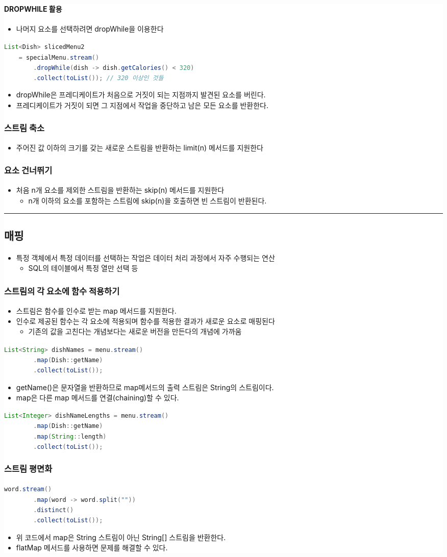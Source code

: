 #### DROPWHILE 활용

- 나머지 요소를 선택하려면 dropWhile을 이용한다
```java
List<Dish> slicedMenu2
    = specialMenu.stream()
        .dropWhile(dish -> dish.getCalories() < 320)
        .collect(toList()); // 320 이상인 것들
```

- dropWhile은 프레디케이트가 처음으로 거짓이 되는 지점까지 발견된 요소를 버린다.
- 프레디케이트가 거짓이 되면 그 지점에서 작업을 중단하고 남은 모든 요소를 반환한다.

### 스트림 축소

- 주어진 값 이하의 크기를 갖는 새로운 스트림을 반환하는 limit(n) 메서드를 지원한다

### 요소 건너뛰기

- 처음 n개 요소를 제외한 스트림을 반환하는 skip(n) 메서드를 지원한다
  - n개 이하의 요소를 포함하는 스트림에 skip(n)을 호출하면 빈 스트림이 반환된다.

---------------------------

## 매핑

- 특정 객체에서 특정 데이터를 선택하는 작업은 데이터 처리 과정에서 자주 수행되는 연산
  - SQL의 테이블에서 특정 열만 선택 등

### 스트림의 각 요소에 함수 적용하기

- 스트림은 함수를 인수로 받는 map 메서드를 지원한다.
- 인수로 제공된 함수는 각 요소에 적용되며 함수를 적용한 결과가 새로운 요소로 매핑된다
  - 기존의 값을 고친다는 개념보다는 새로운 버전을 만든다의 개념에 가까움

```java
List<String> dishNames = menu.stream()
        .map(Dish::getName)
        .collect(toList());
```
- getName()은 문자열을 반환하므로 map메서드의 출력 스트림은 String의 스트림이다.
- map은 다른 map 메서드를 연결(chaining)할 수 있다.

```java
List<Integer> dishNameLengths = menu.stream()
        .map(Dish::getName)
        .map(String::length)
        .collect(toList());
```

### 스트림 평면화

```java
word.stream()
        .map(word -> word.split(""))
        .distinct()
        .collect(toList());
```
- 위 코드에서 map은 String 스트림이 아닌 String[] 스트림을 반환한다.
- flatMap 메서드를 사용하면 문제를 해결할 수 있다.
